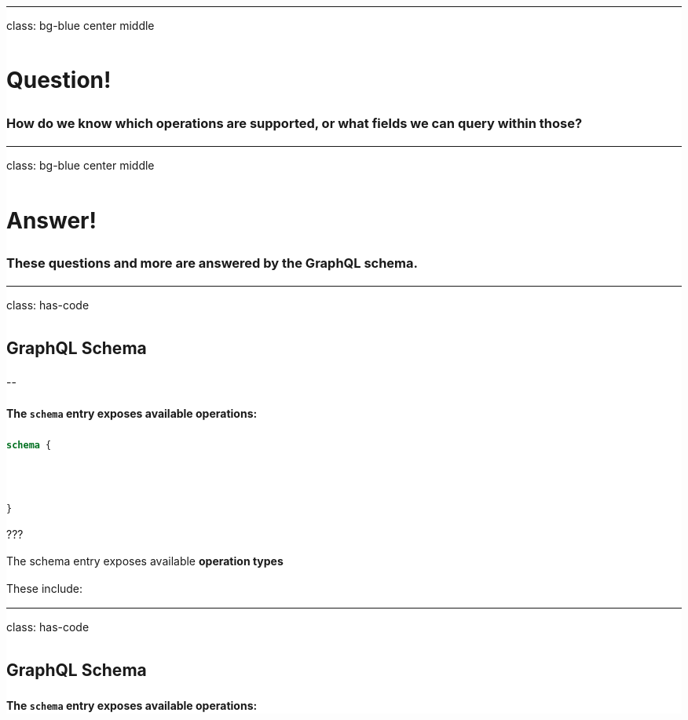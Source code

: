 
---

class: bg-blue center middle


# Question!

### How do we know which operations are supported, or what fields we can query within those?


---

class: bg-blue center middle


# Answer!

### These questions and more are answered by the GraphQL schema.



---
class: has-code

## GraphQL Schema
--

#### The `schema` entry exposes available operations:


```graphql
schema {
⁣
⁣
⁣
}
```

???

The schema entry exposes available **operation types**

These include:

---
class: has-code

## GraphQL Schema

#### The `schema` entry exposes available operations:
